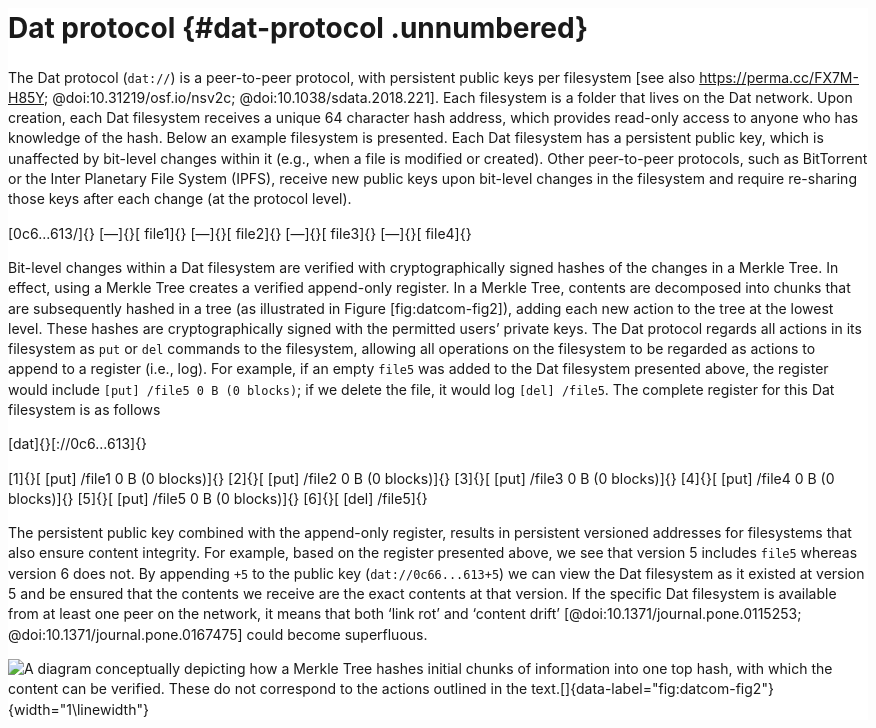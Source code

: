 Dat protocol {#dat-protocol .unnumbered}
============

The Dat protocol (`dat://`) is a peer-to-peer protocol, with persistent
public keys per filesystem [see also <https://perma.cc/FX7M-H85Y>;
@doi:10.31219/osf.io/nsv2c; @doi:10.1038/sdata.2018.221]. Each
filesystem is a folder that lives on the Dat network. Upon creation,
each Dat filesystem receives a unique 64 character hash address, which
provides read-only access to anyone who has knowledge of the hash. Below
an example filesystem is presented. Each Dat filesystem has a persistent
public key, which is unaffected by bit-level changes within it (e.g.,
when a file is modified or created). Other peer-to-peer protocols, such
as BitTorrent or the Inter Planetary File System (IPFS), receive new
public keys upon bit-level changes in the filesystem and require
re-sharing those keys after each change (at the protocol level).

[0c6...613/]{} [—]{}[ file1]{} [—]{}[ file2]{} [—]{}[ file3]{} [—]{}[
file4]{}

Bit-level changes within a Dat filesystem are verified with
cryptographically signed hashes of the changes in a Merkle Tree. In
effect, using a Merkle Tree creates a verified append-only register. In
a Merkle Tree, contents are decomposed into chunks that are subsequently
hashed in a tree (as illustrated in Figure \[fig:datcom-fig2\]), adding
each new action to the tree at the lowest level. These hashes are
cryptographically signed with the permitted users’ private keys. The Dat
protocol regards all actions in its filesystem as `put` or `del`
commands to the filesystem, allowing all operations on the filesystem to
be regarded as actions to append to a register (i.e., log). For example,
if an empty `file5` was added to the Dat filesystem presented above, the
register would include `[put] /file5 0 B (0 blocks)`; if we delete the
file, it would log `[del] /file5`. The complete register for this Dat
filesystem is as follows

[dat]{}[://0c6...613]{}

[1]{}[ \[put\] /file1 0 B (0 blocks)]{} [2]{}[ \[put\] /file2 0 B (0
blocks)]{} [3]{}[ \[put\] /file3 0 B (0 blocks)]{} [4]{}[ \[put\] /file4
0 B (0 blocks)]{} [5]{}[ \[put\] /file5 0 B (0 blocks)]{} [6]{}[ \[del\]
/file5]{}

The persistent public key combined with the append-only register,
results in persistent versioned addresses for filesystems that also
ensure content integrity. For example, based on the register presented
above, we see that version 5 includes `file5` whereas version 6 does
not. By appending `+5` to the public key (`dat://0c66...613+5`) we can
view the Dat filesystem as it existed at version 5 and be ensured that
the contents we receive are the exact contents at that version. If the
specific Dat filesystem is available from at least one peer on the
network, it means that both ‘link rot’ and ‘content drift’
[@doi:10.1371/journal.pone.0115253; @doi:10.1371/journal.pone.0167475]
could become superfluous.

![A diagram conceptually depicting how a Merkle Tree hashes initial
chunks of information into one top hash, with which the content can be
verified. These do not correspond to the actions outlined in the
text.[]{data-label="fig:datcom-fig2"}](Hash_Tree.svg){width="1\linewidth"}
